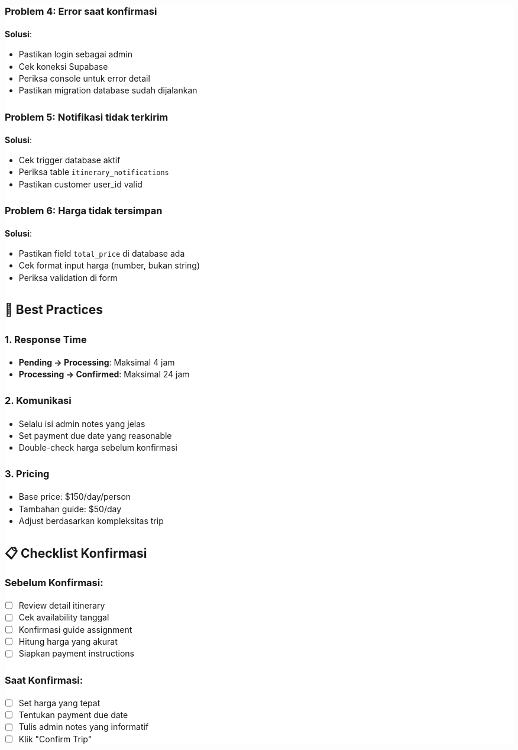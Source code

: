 ### **Problem 4: Error saat konfirmasi**
**Solusi**: 
- Pastikan login sebagai admin
- Cek koneksi Supabase
- Periksa console untuk error detail
- Pastikan migration database sudah dijalankan

### **Problem 5: Notifikasi tidak terkirim**
**Solusi**: 
- Cek trigger database aktif
- Periksa table `itinerary_notifications`
- Pastikan customer user_id valid

### **Problem 6: Harga tidak tersimpan**
**Solusi**:
- Pastikan field `total_price` di database ada
- Cek format input harga (number, bukan string)
- Periksa validation di form

## 🎯 **Best Practices**

### **1. Response Time**
- **Pending → Processing**: Maksimal 4 jam
- **Processing → Confirmed**: Maksimal 24 jam

### **2. Komunikasi**
- Selalu isi admin notes yang jelas
- Set payment due date yang reasonable
- Double-check harga sebelum konfirmasi

### **3. Pricing**
- Base price: $150/day/person
- Tambahan guide: $50/day
- Adjust berdasarkan kompleksitas trip

## 📋 **Checklist Konfirmasi**

### **Sebelum Konfirmasi:**
- [ ] Review detail itinerary
- [ ] Cek availability tanggal
- [ ] Konfirmasi guide assignment
- [ ] Hitung harga yang akurat
- [ ] Siapkan payment instructions

### **Saat Konfirmasi:**
- [ ] Set harga yang tepat
- [ ] Tentukan payment due date
- [ ] Tulis admin notes yang informatif
- [ ] Klik "Confirm Trip"
